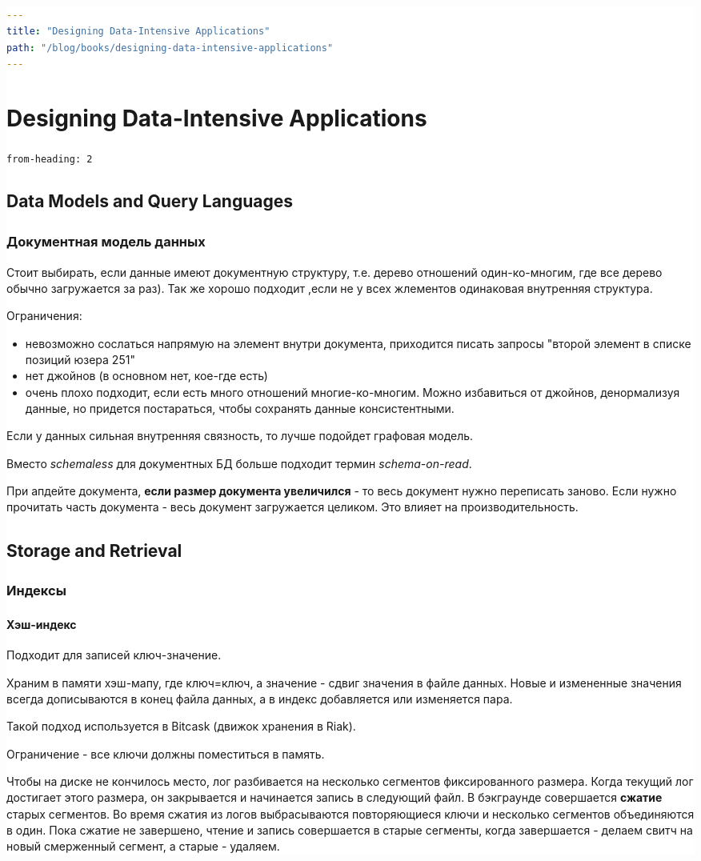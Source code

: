 ```yaml
---
title: "Designing Data-Intensive Applications"
path: "/blog/books/designing-data-intensive-applications"
---
```


# Designing Data-Intensive Applications

```toc
from-heading: 2
```

## Data Models and Query Languages

### Документная модель данных

Стоит выбирать, если данные имеют документную структуру, т.е. дерево отношений один-ко-многим, где все дерево обычно загружается за раз). Так же хорошо подходит ,если не у всех жлементов одинаковая внутренняя структура.

Ограничения:

- невозможно сослаться напрямую на элемент внутри документа, приходится писать запросы "второй элемент в списке позиций юзера 251"
- нет джойнов (в основном нет, кое-где есть)
- очень плохо подходит, если есть много отношений многие-ко-многим. Можно избавиться от джойнов, денормализуя данные, но придется постараться, чтобы сохранять данные консистентными.

Если у данных сильная внутренняя связность, то лучше подойдет графовая модель.

Вместо *schemaless* для документных БД больше подходит термин *schema-on-read*.

При апдейте документа, **если размер документа увеличился** - то весь документ нужно переписать заново. Если нужно прочитать часть документа - весь документ загружается целиком. Это влияет на производительность.

## Storage and Retrieval

### Индексы

#### Хэш-индекс

Подходит для записей ключ-значение.

Храним в памяти хэш-мапу, где ключ=ключ, а значение - сдвиг значения в файле данных. Новые и измененные значения всегда дописываются в конец файла данных, а в индекс добавляется или изменяется пара.

Такой подход используется в Bitcask (движок хранения в Riak). 

Ограничение - все ключи должны поместиться в память.

Чтобы на диске не кончилось место, лог разбивается на несколько сегментов фиксированного размера. Когда текущий лог достигает этого размера, он закрывается и начинается запись в следующий файл. В бэкграунде совершается **сжатие** старых сегментов. Во время сжатия из логов выбрасываются повторяющиеся ключи и несколько сегментов объединяются в один. Пока сжатие не завершено, чтение и запись совершается в старые сегменты, когда завершается - делаем свитч на новый смерженный сегмент, а старые - удаляем.

